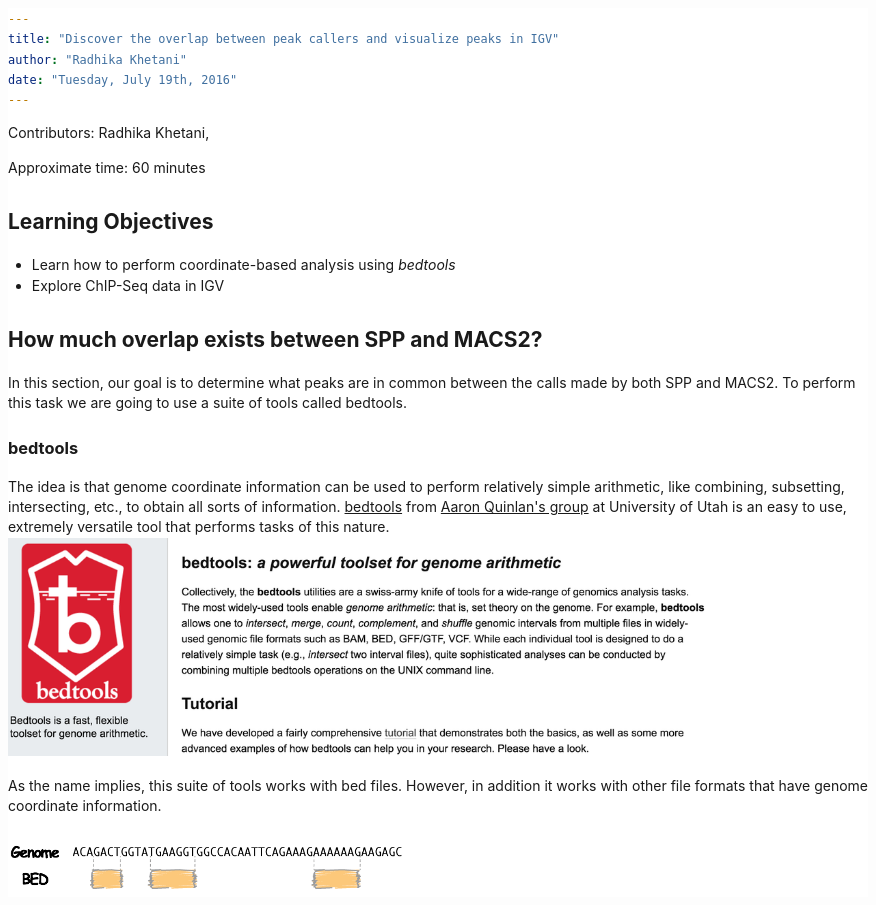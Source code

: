 ```yaml
---
title: "Discover the overlap between peak callers and visualize peaks in IGV"
author: "Radhika Khetani"
date: "Tuesday, July 19th, 2016"
---
```


Contributors: Radhika Khetani, 

Approximate time: 60 minutes

## Learning Objectives

* Learn how to perform coordinate-based analysis using *bedtools*
* Explore ChIP-Seq data in IGV


## How much overlap exists between SPP and MACS2?

In this section, our goal is to determine what peaks are in common between the calls made by both SPP and MACS2. To perform this task we are going to use a suite of tools called bedtools.

### bedtools

The idea is that genome coordinate information can be used to perform relatively simple arithmetic, like combining, subsetting, intersecting, etc., to obtain all sorts of information. [bedtools](http://bedtools.readthedocs.org/en/latest/index.html) from [Aaron Quinlan's group](http://quinlanlab.org/) at University of Utah is an easy to use, extremely versatile tool that performs tasks of this nature. 
<img src="../img/bedtools.png" width="700">

As the name implies, this suite of tools works with bed files. However, in addition it works with other file formats that have genome coordinate information. 

<img src="../img/bedtools-basic.png" width="400">
